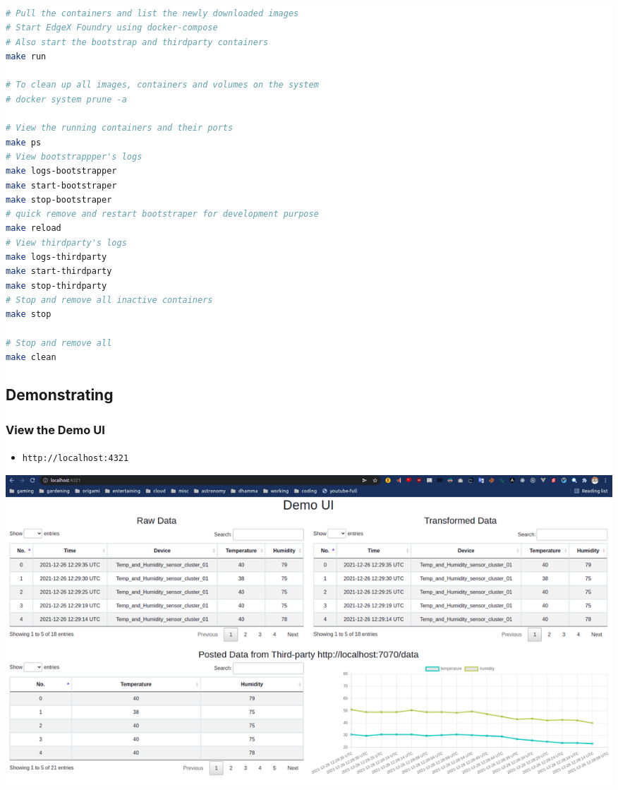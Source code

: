```bash
# Pull the containers and list the newly downloaded images
# Start EdgeX Foundry using docker-compose
# Also start the bootstrap and thirdparty containers
make run

# To clean up all images, containers and volumes on the system
# docker system prune -a

# View the running containers and their ports
make ps
# View bootstrappper's logs
make logs-bootstrapper
make start-bootstraper
make stop-bootstraper
# quick remove and restart bootstraper for development purpose
make reload
# View thirdparty's logs
make logs-thirdparty
make start-thirdparty
make stop-thirdparty
# Stop and remove all inactive containers
make stop

# Stop and remove all
make clean
```

## Demonstrating

### View the Demo UI

- `http://localhost:4321`

![DemoUI](document_resources/webui.png)
